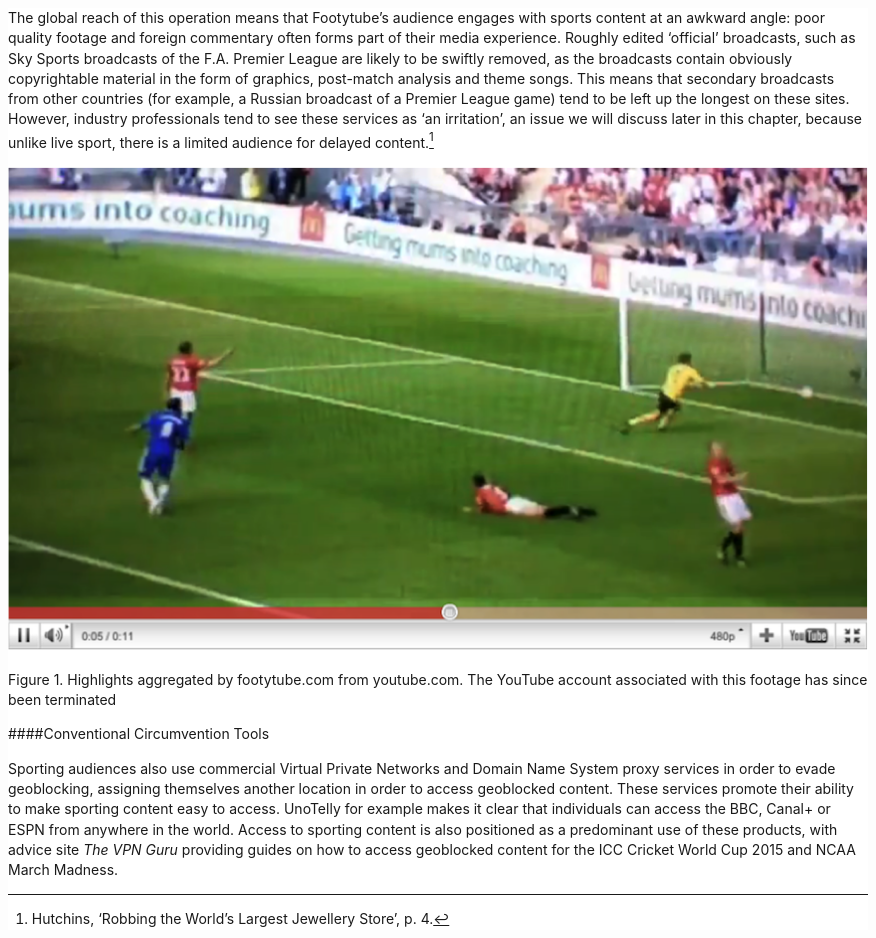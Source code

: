 The global reach of this operation means that Footytube’s audience
engages with sports content at an awkward angle: poor quality footage
and foreign commentary often forms part of their media experience.
Roughly edited ‘official’ broadcasts, such as Sky Sports broadcasts of
the F.A. Premier League are likely to be swiftly removed, as the
broadcasts contain obviously copyrightable material in the form of
graphics, post-match analysis and theme songs. This means that secondary
broadcasts from other countries (for example, a Russian broadcast of a
Premier League game) tend to be left up the longest on these sites.
However, industry professionals tend to see these services as ‘an
irritation’, an issue we will discuss later in this chapter, because
unlike live sport, there is a limited audience for delayed content.[^06MeesePodkalickaGeoblockingandSport_8]

![](imgs/MeesePodkalicka-Image1.png)

Figure 1. Highlights aggregated by footytube.com from youtube.com. The
YouTube account associated with this footage has since been terminated

####Conventional Circumvention Tools

Sporting audiences also use commercial Virtual Private Networks and
Domain Name System proxy services in order to evade geoblocking,
assigning themselves another location in order to access geoblocked
content. These services promote their ability to make sporting content
easy to access. UnoTelly for example makes it clear that individuals can
access the BBC, Canal+ or ESPN from anywhere in the world. Access to
sporting content is also positioned as a predominant use of these
products, with advice site *The VPN Guru* providing guides on how to
access geoblocked content for the ICC Cricket World Cup 2015 and NCAA
March Madness.


[^06MeesePodkalickaGeoblockingandSport_1]: Jere Longman, ‘Fox and Telemundo Win U.S. Rights to World Cups’, *New York Times*, 21 October, 2011, [http://www.nytimes.com/2011/10/22/sports/soccer/fox-and-telemundo-win-us-rights-to-2018-and-2022-world-cups.html](http://www.nytimes.com/2011/10/22/sports/soccer/fox-and-telemundo-win-us-rights-to-2018-and-2022-world-cups.html).
[^06MeesePodkalickaGeoblockingandSport_2]: ‘IOC Awards Olympic Games Broadcast Rights to NBC Universal
[^06MeesePodkalickaGeoblockingandSport_3]: ‘2014 FIFA World Cup Breaks Online Streaming Records’, *FIFA.com*,
[^06MeesePodkalickaGeoblockingandSport_4]: Brett Hutchins, ‘Robbing the World’s Largest Jewellery Store’? Digital Sports Piracy, Industry Hyperbole, and Barriers to an Alternative Online Business Model’, ANZCA 2011, Waikato, New Zealand, 5-8 July, 2011,
[^06MeesePodkalickaGeoblockingandSport_5]: Brett Hutchins and David Rowe, *Sport Beyond Television: The
[^06MeesePodkalickaGeoblockingandSport_6]: Hutchins, ‘Robbing the World’s Largest Jewellery Store’, p.1.
[^06MeesePodkalickaGeoblockingandSport_7]: Hutchins, ‘Robbing the World’s Largest Jewellery Store’, p. 4.
[^06MeesePodkalickaGeoblockingandSport_8]: Hutchins, ‘Robbing the World’s Largest Jewellery Store’, p. 4.
[^06MeesePodkalickaGeoblockingandSport_9]: The details of this case can be found at *Murphy v. Media
[^06MeesePodkalickaGeoblockingandSport_10]: Matthew David and Peter Millward, ‘Football's Coming Home?:
[^06MeesePodkalickaGeoblockingandSport_11]: Raymond Boyle, ‘Battle for control? Copyright, Football and
[^06MeesePodkalickaGeoblockingandSport_12]: Boyle, ‘Battle for control?’, p. 371.
[^06MeesePodkalickaGeoblockingandSport_13]: Matthew David and Peter Millward, ‘Football's Coming Home?’, p.
[^06MeesePodkalickaGeoblockingandSport_14]: Jock Given, ‘Bringing the ABC Back Home’, *Inside Story*, 16 May
[^06MeesePodkalickaGeoblockingandSport_15]: Tom Evens and Katrien Lefever, ‘Watching the Football Game:
